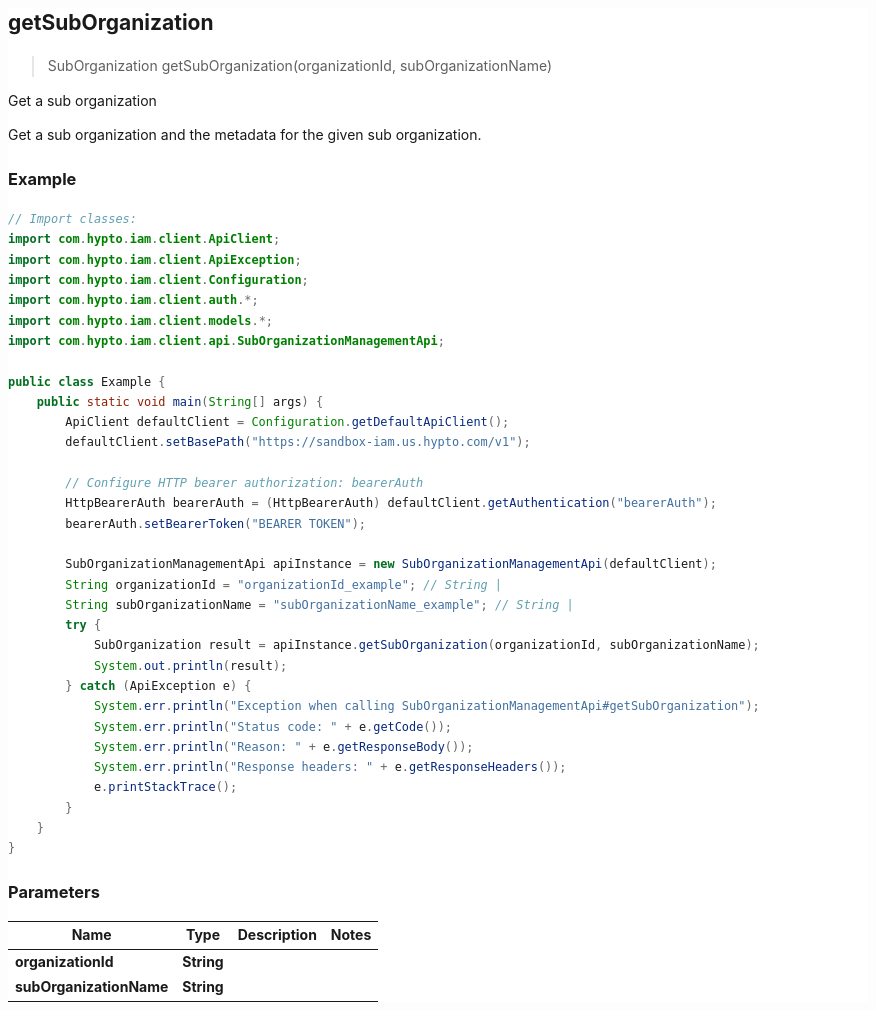 
## getSubOrganization

> SubOrganization getSubOrganization(organizationId, subOrganizationName)

Get a sub organization

Get a sub organization and the metadata for the given sub organization.

### Example

```java
// Import classes:
import com.hypto.iam.client.ApiClient;
import com.hypto.iam.client.ApiException;
import com.hypto.iam.client.Configuration;
import com.hypto.iam.client.auth.*;
import com.hypto.iam.client.models.*;
import com.hypto.iam.client.api.SubOrganizationManagementApi;

public class Example {
    public static void main(String[] args) {
        ApiClient defaultClient = Configuration.getDefaultApiClient();
        defaultClient.setBasePath("https://sandbox-iam.us.hypto.com/v1");
        
        // Configure HTTP bearer authorization: bearerAuth
        HttpBearerAuth bearerAuth = (HttpBearerAuth) defaultClient.getAuthentication("bearerAuth");
        bearerAuth.setBearerToken("BEARER TOKEN");

        SubOrganizationManagementApi apiInstance = new SubOrganizationManagementApi(defaultClient);
        String organizationId = "organizationId_example"; // String | 
        String subOrganizationName = "subOrganizationName_example"; // String | 
        try {
            SubOrganization result = apiInstance.getSubOrganization(organizationId, subOrganizationName);
            System.out.println(result);
        } catch (ApiException e) {
            System.err.println("Exception when calling SubOrganizationManagementApi#getSubOrganization");
            System.err.println("Status code: " + e.getCode());
            System.err.println("Reason: " + e.getResponseBody());
            System.err.println("Response headers: " + e.getResponseHeaders());
            e.printStackTrace();
        }
    }
}
```

### Parameters


| Name | Type | Description  | Notes |
|------------- | ------------- | ------------- | -------------|
| **organizationId** | **String**|  | |
| **subOrganizationName** | **String**|  | |
